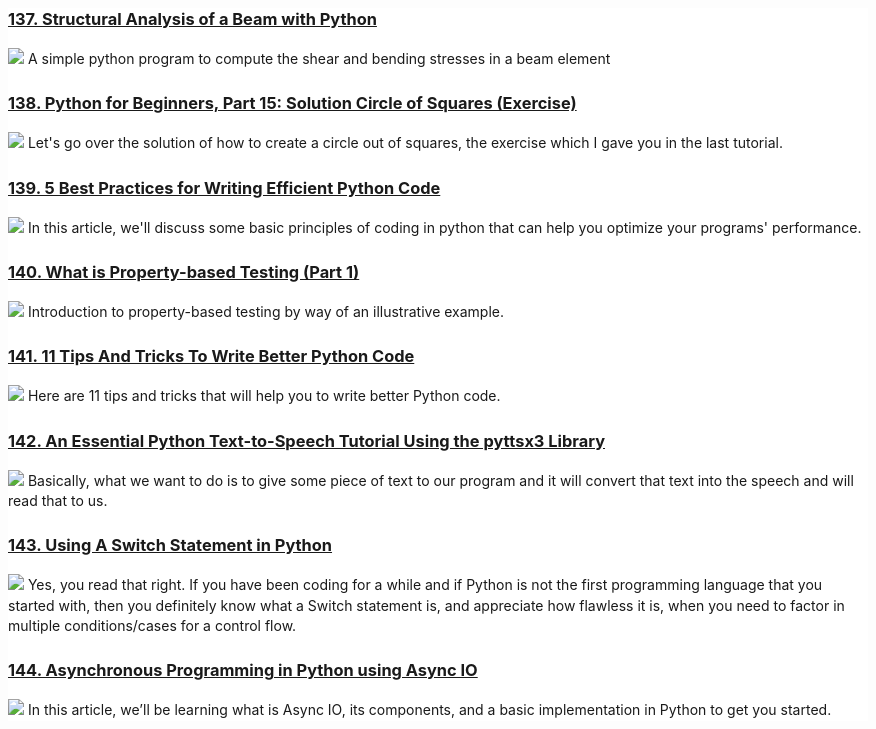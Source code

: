 ### [137. Structural Analysis of a Beam with Python](https://hackernoon.com/structural-analysis-of-a-beam-with-python)
![](https://cdn.hackernoon.com/images/9mEVhVUDuCNNlVwf2fYGWWBDAdt1-ks92oa1.jpeg)
A simple python program to compute the shear and bending stresses in a beam element

### [138. Python for Beginners, Part 15: Solution Circle of Squares (Exercise)](https://hackernoon.com/python-for-beginners-part-15-solution-circle-of-squares-exercise)
![](https://cdn.hackernoon.com/images/M245V8IVpFZb2xnKD5r014SNkcZ2-2q93i4e.jpeg)
Let's go over the solution of how to create a circle out of squares, the exercise which I gave you in the last tutorial.


### [139. 5 Best Practices for Writing Efficient Python Code](https://hackernoon.com/5-best-practices-for-writing-efficient-python-code)
![](https://cdn.hackernoon.com/images/mZGnGVFc4QQ9Dzv5a5vjYGpkHLS2-y993663.jpeg)
In this article, we'll discuss some basic principles of coding in python that can help you optimize your programs' performance. 

### [140. What is Property-based Testing (Part 1)](https://hackernoon.com/what-is-property-based-testing-part-1)
![](https://cdn.hackernoon.com/images/G7xnCfjZh5VWW5gNObhHMmWwODk1-vp9280v.jpeg)
Introduction to property-based testing by way of an illustrative example.

### [141. 11 Tips And Tricks To Write Better Python Code](https://hackernoon.com/11-tips-and-tricks-to-write-better-python-code)
![](https://cdn.hackernoon.com/images/MUo6MihNAVUIcUvRBbcToKZ7MKh1-tt93roj.jpeg)
Here are 11 tips and tricks that will help you to write better Python code.

### [142. An Essential Python Text-to-Speech Tutorial Using the pyttsx3 Library](https://hackernoon.com/an-essential-python-text-to-speech-tutorial-using-the-pyttsx3-library)
![](https://cdn.hackernoon.com/images/IhwaXpJHotbQjTYSlIjXeTnE7ST2-moa3roc.jpeg)
Basically, what we want to do is to give some piece of text to our program and it will convert that text into the speech and will read that to us.

### [143. Using A Switch Statement in Python](https://hackernoon.com/using-a-switch-statement-in-python-q9w3t8f)
![](https://firebasestorage.googleapis.com/v0/b/hackernoon-app.appspot.com/o/images%2FJj9UXgHu0FTgOh2HHTOjXc5PjHj1-6j8x3xmd.jpeg?alt=media&token=651673b1-7b69-4f96-98f0-b84198a81a8d)
Yes, you read that right. If you have been coding for a while and if Python is not the first programming language that you started with, then you definitely know what a Switch statement is, and appreciate how flawless it is, when you need to factor in multiple conditions/cases for a control flow.

### [144. Asynchronous Programming in Python using Async IO](https://hackernoon.com/asynchronous-programming-in-python-using-async-io)
![](https://cdn.hackernoon.com/images/MUo6MihNAVUIcUvRBbcToKZ7MKh1-ygd3uqp.jpeg)
In this article, we’ll be learning what is Async IO, its components, and a basic implementation in Python to get you started.
